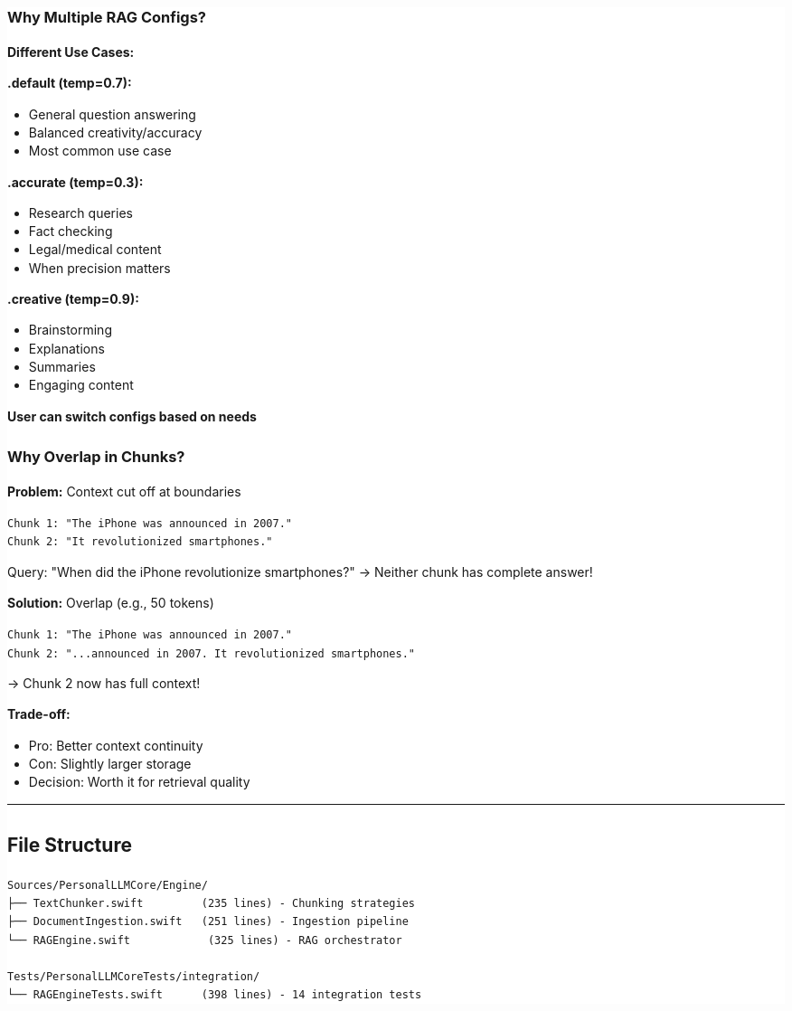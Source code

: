 ### Why Multiple RAG Configs?

**Different Use Cases:**

**.default (temp=0.7):**
- General question answering
- Balanced creativity/accuracy
- Most common use case

**.accurate (temp=0.3):**
- Research queries
- Fact checking
- Legal/medical content
- When precision matters

**.creative (temp=0.9):**
- Brainstorming
- Explanations
- Summaries
- Engaging content

**User can switch configs based on needs**

### Why Overlap in Chunks?

**Problem:** Context cut off at boundaries
```
Chunk 1: "The iPhone was announced in 2007."
Chunk 2: "It revolutionized smartphones."
```
Query: "When did the iPhone revolutionize smartphones?"
→ Neither chunk has complete answer!

**Solution:** Overlap (e.g., 50 tokens)
```
Chunk 1: "The iPhone was announced in 2007."
Chunk 2: "...announced in 2007. It revolutionized smartphones."
```
→ Chunk 2 now has full context!

**Trade-off:**
- Pro: Better context continuity
- Con: Slightly larger storage
- Decision: Worth it for retrieval quality

---

## File Structure

```
Sources/PersonalLLMCore/Engine/
├── TextChunker.swift         (235 lines) - Chunking strategies
├── DocumentIngestion.swift   (251 lines) - Ingestion pipeline
└── RAGEngine.swift            (325 lines) - RAG orchestrator

Tests/PersonalLLMCoreTests/integration/
└── RAGEngineTests.swift      (398 lines) - 14 integration tests
```
